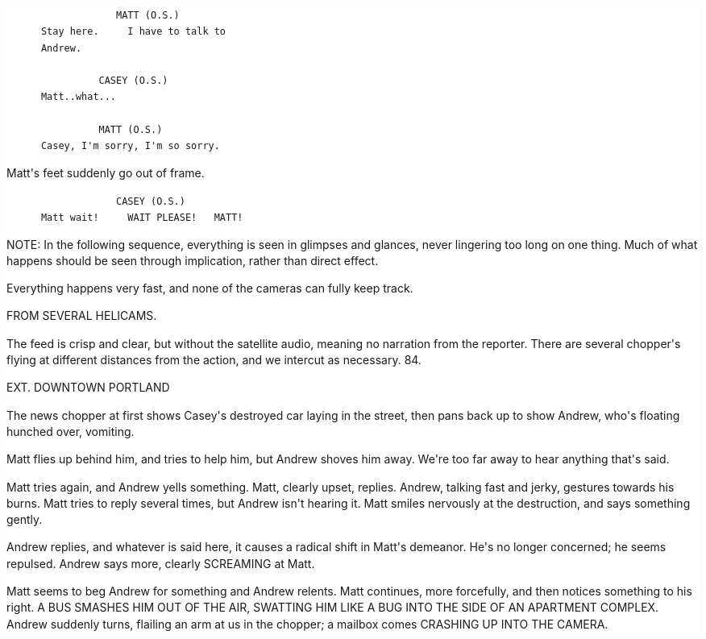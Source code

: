                        MATT (O.S.)
          Stay here.     I have to talk to
          Andrew.

                    CASEY (O.S.)
          Matt..what...

                    MATT (O.S.)
          Casey, I'm sorry, I'm so sorry.

Matt's feet suddenly go out of frame.

                       CASEY (O.S.)
          Matt wait!     WAIT PLEASE!   MATT!
NOTE: In the following sequence, everything is seen in
glimpses and glances, never lingering too long on one thing.
Much of what happens should be seen through implication,
rather than direct effect.

Everything happens very fast, and none of the cameras can
fully keep track.


FROM SEVERAL HELICAMS.

The feed is crisp and clear, but without the satellite audio,
meaning no narration from the reporter. There are several
chopper's flying at different distances from the action, and
we intercut as necessary.
                                                        84.


EXT. DOWNTOWN PORTLAND

The news chopper at first shows Casey's destroyed car laying
in the street, then pans back up to show Andrew, who's
floating hunched over, vomiting.

Matt flies up behind him, and tries to help him, but Andrew
shoves him away. We're too far away to hear anything that's
said.

Matt tries again, and Andrew yells something. Matt, clearly
upset, replies. Andrew, talking fast and jerky, gestures
towards his burns. Matt tries to reply several times, but
Andrew isn't hearing it. Matt smiles nervously at the
destruction, and says something gently.

Andrew replies, and whatever is said here, it causes a
radical shift in Matt's demeanor. He's no longer concerned;
he seems repulsed. Andrew says more, clearly SCREAMING at
Matt.

Matt seems to beg Andrew for something and Andrew relents.
Matt continues, more forcefully, and then notices something
to his right. A BUS SMASHES HIM OUT OF THE AIR, SWATTING HIM
LIKE A BUG INTO THE SIDE OF AN APARTMENT COMPLEX.
Andrew suddenly turns, flailing an arm at us in the chopper;
a mailbox comes CRASHING UP INTO THE CAMERA.
